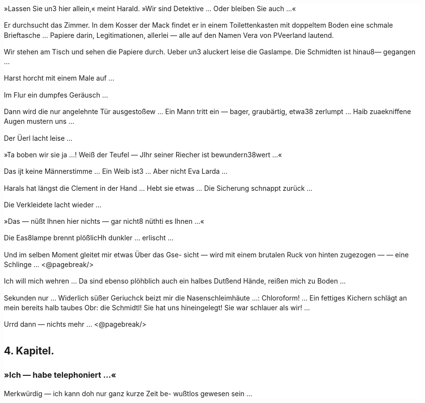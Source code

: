 »Lassen Sie un3 hier allein,« meint Harald. »Wir sind
Detektive … Oder bleiben Sie auch …«

Er durchsucht das Zimmer. In dem Kosser der Mack
findet er in einem Toilettenkasten mit doppeltem Boden eine
schmale Brieftasche … Papiere darin, Legitimationen,
allerlei — alle auf den Namen Vera von PVeerland lautend.

Wir stehen am Tisch und sehen die Papiere durch. Ueber
un3 aluckert leise die Gaslampe. Die Schmidten ist hinau8—
gegangen …

Harst horcht mit einem Male auf …

Im Flur ein dumpfes Geräusch …

Dann wird die nur angelehnte Tür ausgestoßew …
Ein Mann tritt ein — bager, graubärtig, etwa38 zerlumpt …
Haib zuaekniffene Augen mustern uns …

Der Üerl lacht leise …

»Ta boben wir sie ja …! Weiß der Teufel — JIhr
seiner Riecher ist bewundern38wert …«

Das ijt keine Männerstimme … Ein Weib ist3 …
Aber nicht Eva Larda …

Harals hat längst die Clement in der Hand … Hebt
sie etwas … Die Sicherung schnappt zurück ...

Die Verkleidete lacht wieder …

»Das — nüßt Ihnen hier nichts — gar nicht8 nüthti es
Ihnen …«

Die Eas8lampe brennt plößlicHh dunkler … erlischt …

Und im selben Moment gleitet mir etwas Über das Gse-
sicht — wird mit einem brutalen Ruck von hinten zugezogen
— — eine Schlinge …
<@pagebreak/>

Ich will mich wehren … Da sind ebenso plöhblich auch
ein halbes Dutßend Hände, reißen mich zu Boden …

Sekunden nur … Widerlich süßer Geriuchck beizt mir die
Nasenschleimhäute …: Chloroform! … Ein fettiges
Kichern schlägt an mein bereits halb taubes Obr: die
Schmidtl! Sie hat uns hineingelegt! Sie war schlauer als
wir! …

Urrd dann — nichts mehr …
<@pagebreak/>

<h2>4. Kapitel.</h2>
<h3>»Ich — habe telephoniert …«</h3>

Merkwürdig — ich kann doh nur ganz kurze Zeit be-
wußtlos gewesen sein …
